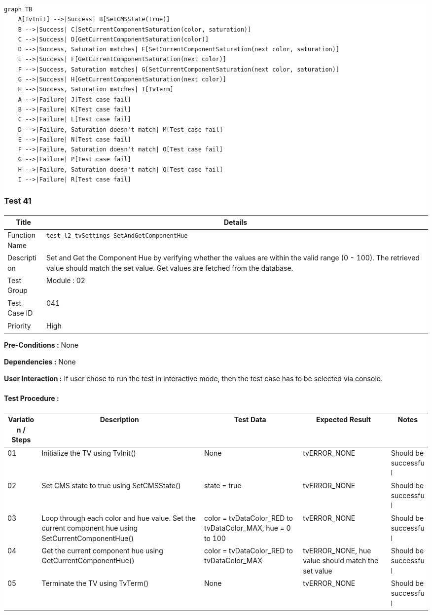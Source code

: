 
```mermaid
graph TB
    A[TvInit] -->|Success| B[SetCMSState(true)]
    B -->|Success| C[SetCurrentComponentSaturation(color, saturation)]
    C -->|Success| D[GetCurrentComponentSaturation(color)]
    D -->|Success, Saturation matches| E[SetCurrentComponentSaturation(next color, saturation)]
    E -->|Success| F[GetCurrentComponentSaturation(next color)]
    F -->|Success, Saturation matches| G[SetCurrentComponentSaturation(next color, saturation)]
    G -->|Success| H[GetCurrentComponentSaturation(next color)]
    H -->|Success, Saturation matches| I[TvTerm]
    A -->|Failure| J[Test case fail]
    B -->|Failure| K[Test case fail]
    C -->|Failure| L[Test case fail]
    D -->|Failure, Saturation doesn't match| M[Test case fail]
    E -->|Failure| N[Test case fail]
    F -->|Failure, Saturation doesn't match| O[Test case fail]
    G -->|Failure| P[Test case fail]
    H -->|Failure, Saturation doesn't match| Q[Test case fail]
    I -->|Failure| R[Test case fail]
```


### Test 41

|Title|Details|
|--|--|
|Function Name|`test_l2_tvSettings_SetAndGetComponentHue`|
|Description|Set and Get the Component Hue by verifying whether the values are within the valid range (0 - 100). The retrieved value should match the set value. Get values are fetched from the database.|
|Test Group|Module : 02|
|Test Case ID|041|
|Priority|High|

**Pre-Conditions :**
None

**Dependencies :**
None

**User Interaction :**
If user chose to run the test in interactive mode, then the test case has to be selected via console.

#### Test Procedure :

| Variation / Steps | Description | Test Data | Expected Result | Notes|
| -- | --------- | ---------- | -------------- | ----- |
| 01 | Initialize the TV using TvInit() | None | tvERROR_NONE | Should be successful |
| 02 | Set CMS state to true using SetCMSState() | state = true | tvERROR_NONE | Should be successful |
| 03 | Loop through each color and hue value. Set the current component hue using SetCurrentComponentHue() | color = tvDataColor_RED to tvDataColor_MAX, hue = 0 to 100 | tvERROR_NONE | Should be successful |
| 04 | Get the current component hue using GetCurrentComponentHue() | color = tvDataColor_RED to tvDataColor_MAX | tvERROR_NONE, hue value should match the set value | Should be successful |
| 05 | Terminate the TV using TvTerm() | None | tvERROR_NONE | Should be successful |
